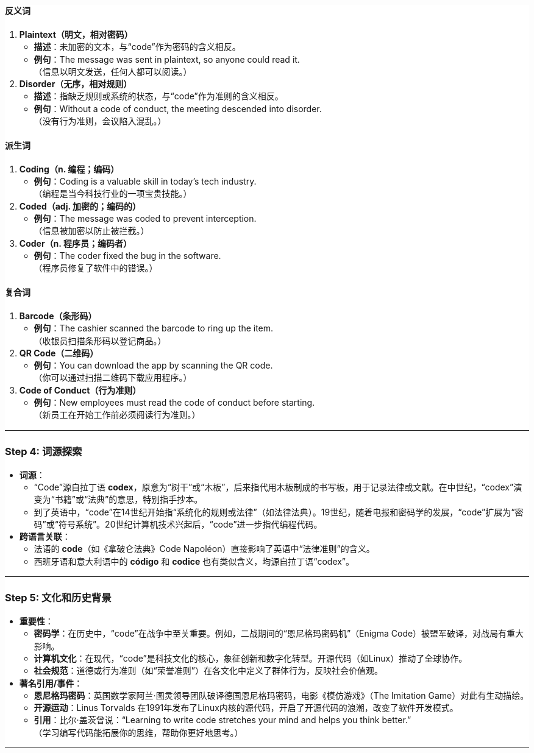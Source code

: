 #### 反义词
1. **Plaintext（明文，相对密码）**
   - **描述**：未加密的文本，与“code”作为密码的含义相反。
   - **例句**：The message was sent in plaintext, so anyone could read it.  
     （信息以明文发送，任何人都可以阅读。）
2. **Disorder（无序，相对规则）**
   - **描述**：指缺乏规则或系统的状态，与“code”作为准则的含义相反。
   - **例句**：Without a code of conduct, the meeting descended into disorder.  
     （没有行为准则，会议陷入混乱。）

#### 派生词
1. **Coding（n. 编程；编码）**
   - **例句**：Coding is a valuable skill in today’s tech industry.  
     （编程是当今科技行业的一项宝贵技能。）
2. **Coded（adj. 加密的；编码的）**
   - **例句**：The message was coded to prevent interception.  
     （信息被加密以防止被拦截。）
3. **Coder（n. 程序员；编码者）**
   - **例句**：The coder fixed the bug in the software.  
     （程序员修复了软件中的错误。）

#### 复合词
1. **Barcode（条形码）**
   - **例句**：The cashier scanned the barcode to ring up the item.  
     （收银员扫描条形码以登记商品。）
2. **QR Code（二维码）**
   - **例句**：You can download the app by scanning the QR code.  
     （你可以通过扫描二维码下载应用程序。）
3. **Code of Conduct（行为准则）**
   - **例句**：New employees must read the code of conduct before starting.  
     （新员工在开始工作前必须阅读行为准则。）

---

### Step 4: 词源探索

- **词源**：
  - “Code”源自拉丁语 **codex**，原意为“树干”或“木板”，后来指代用木板制成的书写板，用于记录法律或文献。在中世纪，“codex”演变为“书籍”或“法典”的意思，特别指手抄本。
  - 到了英语中，“code”在14世纪开始指“系统化的规则或法律”（如法律法典）。19世纪，随着电报和密码学的发展，“code”扩展为“密码”或“符号系统”。20世纪计算机技术兴起后，“code”进一步指代编程代码。
- **跨语言关联**：
  - 法语的 **code**（如《拿破仑法典》Code Napoléon）直接影响了英语中“法律准则”的含义。
  - 西班牙语和意大利语中的 **código** 和 **codice** 也有类似含义，均源自拉丁语“codex”。

---

### Step 5: 文化和历史背景

- **重要性**：
  - **密码学**：在历史中，“code”在战争中至关重要。例如，二战期间的“恩尼格玛密码机”（Enigma Code）被盟军破译，对战局有重大影响。
  - **计算机文化**：在现代，“code”是科技文化的核心，象征创新和数字化转型。开源代码（如Linux）推动了全球协作。
  - **社会规范**：道德或行为准则（如“荣誉准则”）在各文化中定义了群体行为，反映社会价值观。
- **著名引用/事件**：
  - **恩尼格玛密码**：英国数学家阿兰·图灵领导团队破译德国恩尼格玛密码，电影《模仿游戏》（The Imitation Game）对此有生动描绘。
  - **开源运动**：Linus Torvalds 在1991年发布了Linux内核的源代码，开启了开源代码的浪潮，改变了软件开发模式。
  - **引用**：比尔·盖茨曾说：“Learning to write code stretches your mind and helps you think better.”  
    （学习编写代码能拓展你的思维，帮助你更好地思考。）

---